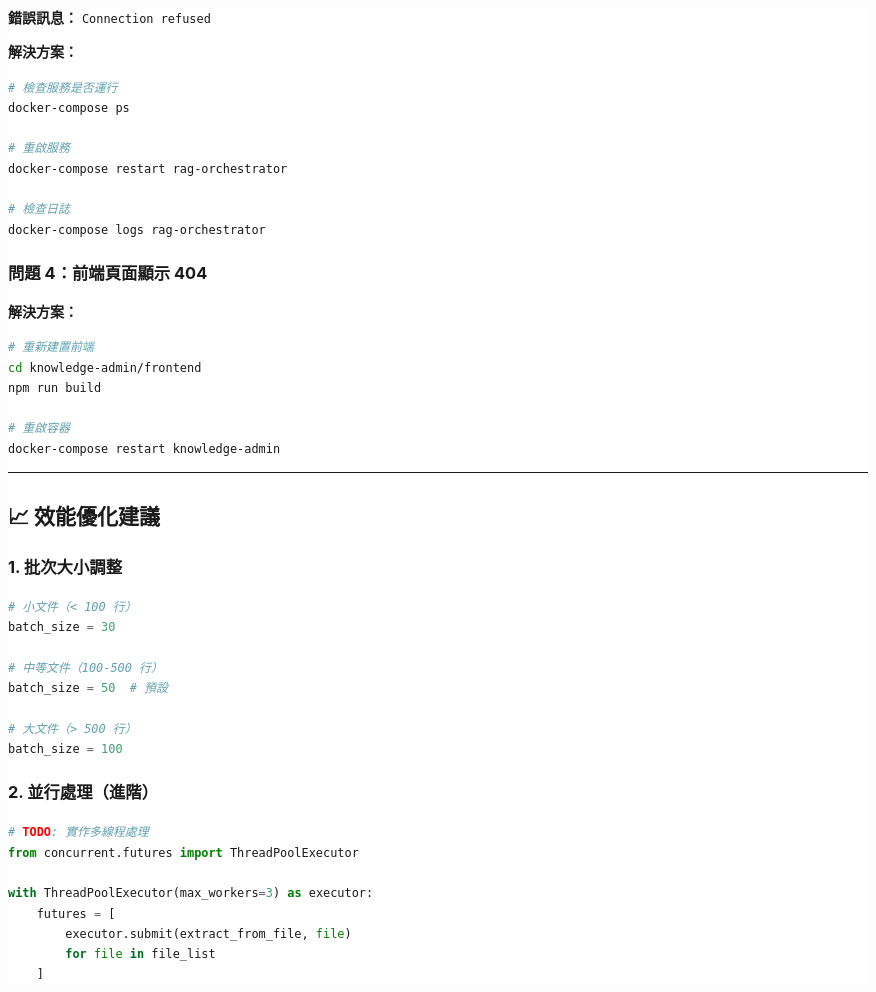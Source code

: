 **錯誤訊息：** `Connection refused`

**解決方案：**
```bash
# 檢查服務是否運行
docker-compose ps

# 重啟服務
docker-compose restart rag-orchestrator

# 檢查日誌
docker-compose logs rag-orchestrator
```

### 問題 4：前端頁面顯示 404

**解決方案：**
```bash
# 重新建置前端
cd knowledge-admin/frontend
npm run build

# 重啟容器
docker-compose restart knowledge-admin
```

---

## 📈 效能優化建議

### 1. 批次大小調整

```python
# 小文件（< 100 行）
batch_size = 30

# 中等文件（100-500 行）
batch_size = 50  # 預設

# 大文件（> 500 行）
batch_size = 100
```

### 2. 並行處理（進階）

```python
# TODO: 實作多線程處理
from concurrent.futures import ThreadPoolExecutor

with ThreadPoolExecutor(max_workers=3) as executor:
    futures = [
        executor.submit(extract_from_file, file)
        for file in file_list
    ]
```
